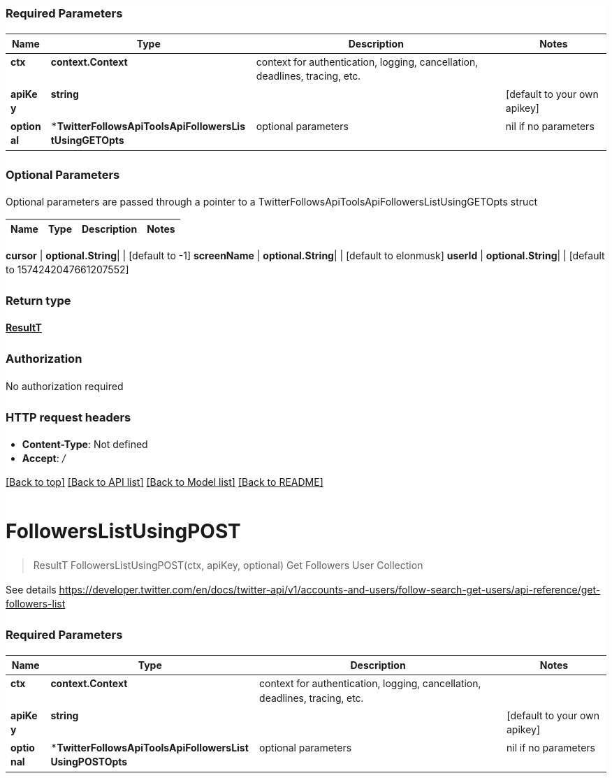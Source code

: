 ### Required Parameters

Name | Type | Description  | Notes
------------- | ------------- | ------------- | -------------
 **ctx** | **context.Context** | context for authentication, logging, cancellation, deadlines, tracing, etc.
  **apiKey** | **string**|  | [default to your own apikey]
 **optional** | ***TwitterFollowsApiToolsApiFollowersListUsingGETOpts** | optional parameters | nil if no parameters

### Optional Parameters
Optional parameters are passed through a pointer to a TwitterFollowsApiToolsApiFollowersListUsingGETOpts struct

Name | Type | Description  | Notes
------------- | ------------- | ------------- | -------------

 **cursor** | **optional.String**|  | [default to -1]
 **screenName** | **optional.String**|  | [default to elonmusk]
 **userId** | **optional.String**|  | [default to 1574242047661207552]

### Return type

[**ResultT**](ResultT.md)

### Authorization

No authorization required

### HTTP request headers

 - **Content-Type**: Not defined
 - **Accept**: */*

[[Back to top]](#) [[Back to API list]](../README.md#documentation-for-api-endpoints) [[Back to Model list]](../README.md#documentation-for-models) [[Back to README]](../README.md)

# **FollowersListUsingPOST**
> ResultT FollowersListUsingPOST(ctx, apiKey, optional)
Get Followers User Collection

See details https://developer.twitter.com/en/docs/twitter-api/v1/accounts-and-users/follow-search-get-users/api-reference/get-followers-list

### Required Parameters

Name | Type | Description  | Notes
------------- | ------------- | ------------- | -------------
 **ctx** | **context.Context** | context for authentication, logging, cancellation, deadlines, tracing, etc.
  **apiKey** | **string**|  | [default to your own apikey]
 **optional** | ***TwitterFollowsApiToolsApiFollowersListUsingPOSTOpts** | optional parameters | nil if no parameters
